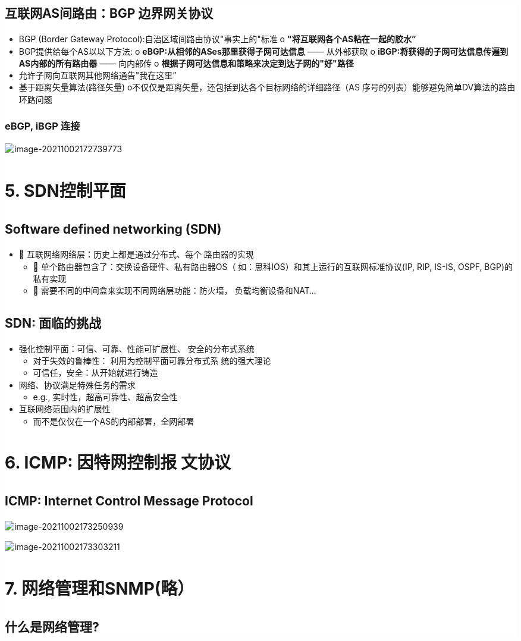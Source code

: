## 互联网AS间路由：BGP 边界网关协议

- BGP (Border Gateway Protocol):自治区域间路由协议"事实上的"标准
  o **"将互联网各个AS粘在一起的胶水”**
- BGP提供给每个AS以以下方法:
  o **eBGP:从相邻的ASes那里获得子网可达信息** —— 从外部获取
  o **iBGP:将获得的子网可达信息传遍到AS内部的所有路由器**  —— 向内部传
  o **根据子网可达信息和策略来决定到达子网的"好"路径**
- 允许子网向互联网其他网络通告"我在这里”
- 基于距离矢量算法(路径矢量)
  o不仅仅是距离矢量，还包括到达各个目标网络的详细路径（AS
  序号的列表）能够避免简单DV算法的路由环路问题

### eBGP, iBGP 连接

![image-20211002172739773](http://knight777.oss-cn-beijing.aliyuncs.com/img/image-20211002172739773.png)

# 5. SDN控制平面

## Software defined networking (SDN)

-  互联网络网络层：历史上都是通过分布式、每个 路由器的实现 
  -  单个路由器包含了：交换设备硬件、私有路由器OS（ 如：思科IOS）和其上运行的互联网标准协议(IP, RIP, IS-IS, OSPF, BGP)的私有实现 
  -  需要不同的中间盒来实现不同网络层功能：防火墙， 负载均衡设备和NAT…

## SDN: 面临的挑战

- 强化控制平面：可信、可靠、性能可扩展性、 安全的分布式系统 
  - 对于失效的鲁棒性： 利用为控制平面可靠分布式系 统的强大理论 
  - 可信任，安全：从开始就进行铸造 
- 网络、协议满足特殊任务的需求 
  - e.g., 实时性，超高可靠性、超高安全性 
- 互联网络范围内的扩展性 
  - 而不是仅仅在一个AS的内部部署，全网部署

# 6. ICMP: 因特网控制报 文协议

## ICMP: Internet Control Message Protocol

![image-20211002173250939](http://knight777.oss-cn-beijing.aliyuncs.com/img/image-20211002173250939.png)

![image-20211002173303211](http://knight777.oss-cn-beijing.aliyuncs.com/img/image-20211002173303211.png)

# 7. 网络管理和SNMP(略）

## 什么是网络管理?

